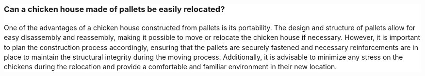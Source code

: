 <h3>Can a chicken house made of pallets be easily relocated?</h3>

<p>One of the advantages of a chicken house constructed from pallets is its portability. The design and structure of pallets allow for easy disassembly and reassembly, making it possible to move or relocate the chicken house if necessary. However, it is important to plan the construction process accordingly, ensuring that the pallets are securely fastened and necessary reinforcements are in place to maintain the structural integrity during the moving process. Additionally, it is advisable to minimize any stress on the chickens during the relocation and provide a comfortable and familiar environment in their new location.</p>



<iframe width="560" height="315" src="https://www.youtube.com/embed/dDlj7urcYyg" title="Build A Chicken House From Pallets" frameborder="0" allow="accelerometer; autoplay; clipboard-write; encrypted-media; gyroscope; picture-in-picture; web-share" allowfullscreen></iframe>